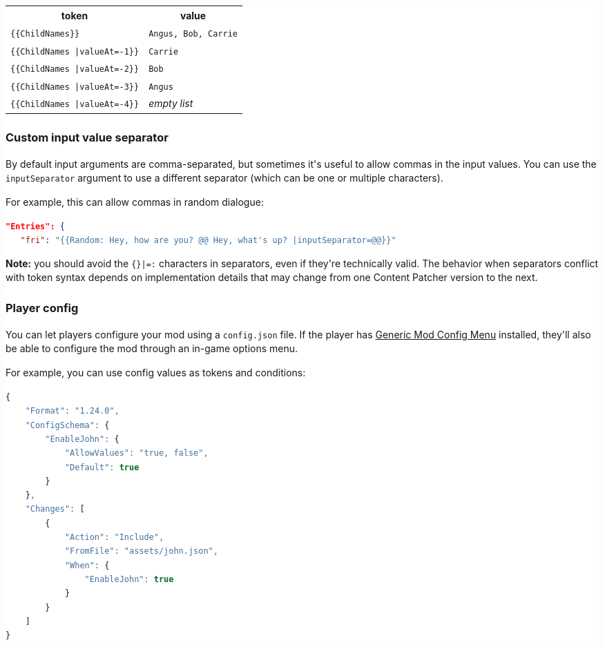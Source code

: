 <table>
  <tr>
    <th>token</th>
    <th>value</th>
  </tr>
  <tr>
    <td><code>{{ChildNames}}</code></td>
    <td><code>Angus, Bob, Carrie</code></td>
  </tr>
    <td><code>{{ChildNames |valueAt=-1}}</code></td>
    <td><code>Carrie</code></td>
  </tr>
    <td><code>{{ChildNames |valueAt=-2}}</code></td>
    <td><code>Bob</code></td>
  </tr>
    <td><code>{{ChildNames |valueAt=-3}}</code></td>
    <td><code>Angus</code></td>
  </tr>
    <td><code>{{ChildNames |valueAt=-4}}</code></td>
    <td><em>empty list</em></td>
  </tr>
</table>

### Custom input value separator
By default input arguments are comma-separated, but sometimes it's useful to allow commas in the
input values. You can use the `inputSeparator` argument to use a different separator (which can be
one or multiple characters).

For example, this can allow commas in random dialogue:

```json
"Entries": {
   "fri": "{{Random: Hey, how are you? @@ Hey, what's up? |inputSeparator=@@}}"
```

**Note:** you should avoid the `{}|=:` characters in separators, even if they're technically valid.
The behavior when separators conflict with token syntax depends on implementation details that may
change from one Content Patcher version to the next.

### Player config
You can let players configure your mod using a `config.json` file. If the player has [Generic Mod
Config Menu](https://www.nexusmods.com/stardewvalley/mods/5098) installed, they'll also be able to
configure the mod through an in-game options menu.

For example, you can use config values as tokens and conditions:

```js
{
    "Format": "1.24.0",
    "ConfigSchema": {
        "EnableJohn": {
            "AllowValues": "true, false",
            "Default": true
        }
    },
    "Changes": [
        {
            "Action": "Include",
            "FromFile": "assets/john.json",
            "When": {
                "EnableJohn": true
            }
        }
    ]
}
```
